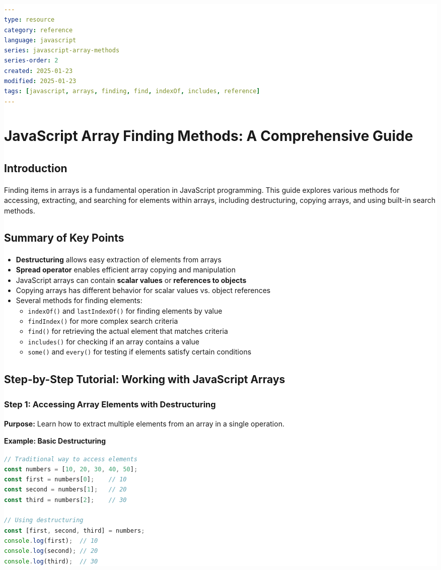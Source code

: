 ```yaml
---
type: resource
category: reference
language: javascript
series: javascript-array-methods
series-order: 2
created: 2025-01-23
modified: 2025-01-23
tags: [javascript, arrays, finding, find, indexOf, includes, reference]
---
```


# JavaScript Array Finding Methods: A Comprehensive Guide

## Introduction
Finding items in arrays is a fundamental operation in JavaScript programming. This guide explores various methods for accessing, extracting, and searching for elements within arrays, including destructuring, copying arrays, and using built-in search methods.

## Summary of Key Points

- **Destructuring** allows easy extraction of elements from arrays
- **Spread operator** enables efficient array copying and manipulation
- JavaScript arrays can contain **scalar values** or **references to objects**
- Copying arrays has different behavior for scalar values vs. object references
- Several methods for finding elements:
  - `indexOf()` and `lastIndexOf()` for finding elements by value
  - `findIndex()` for more complex search criteria
  - `find()` for retrieving the actual element that matches criteria
  - `includes()` for checking if an array contains a value
  - `some()` and `every()` for testing if elements satisfy certain conditions

## Step-by-Step Tutorial: Working with JavaScript Arrays

### Step 1: Accessing Array Elements with Destructuring
**Purpose:** Learn how to extract multiple elements from an array in a single operation.

**Example: Basic Destructuring**
```javascript
// Traditional way to access elements
const numbers = [10, 20, 30, 40, 50];
const first = numbers[0];    // 10
const second = numbers[1];   // 20
const third = numbers[2];    // 30

// Using destructuring
const [first, second, third] = numbers;
console.log(first);  // 10
console.log(second); // 20
console.log(third);  // 30
```
